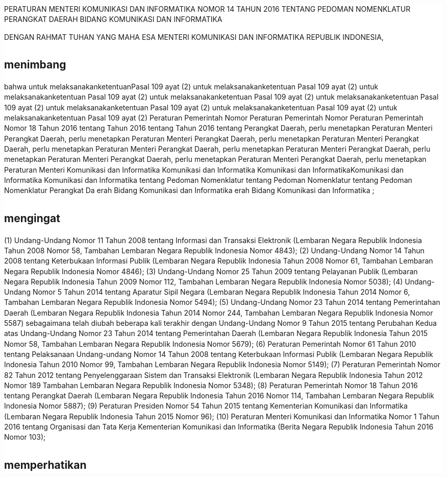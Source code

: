 PERATURAN MENTERI KOMUNIKASI DAN INFORMATIKA
NOMOR 14 TAHUN 2016
TENTANG
PEDOMAN NOMENKLATUR PERANGKAT DAERAH BIDANG KOMUNIKASI DAN INFORMATIKA

DENGAN RAHMAT TUHAN YANG MAHA ESA
MENTERI KOMUNIKASI DAN INFORMATIKA REPUBLIK INDONESIA,

## menimbang
bahwa untuk melaksanakanketentuanPasal 109 ayat (2) untuk melaksanakanketentuan Pasal 109 ayat (2) untuk melaksanakanketentuan Pasal 109 ayat (2) untuk melaksanakanketentuan Pasal 109 ayat (2) untuk melaksanakanketentuan Pasal 109 ayat (2) untuk melaksanakanketentuan Pasal 109 ayat (2) untuk melaksanakanketentuan Pasal 109 ayat (2) untuk melaksanakanketentuan Pasal 109 ayat (2) Peraturan Pemerintah Nomor Peraturan Pemerintah Nomor Peraturan Pemerintah Nomor 18 Tahun 2016 tentang Tahun 2016 tentang Tahun 2016 tentang Perangkat Daerah, perlu menetapkan Peraturan Menteri Perangkat Daerah, perlu menetapkan Peraturan Menteri Perangkat Daerah, perlu menetapkan Peraturan Menteri Perangkat Daerah, perlu menetapkan Peraturan Menteri Perangkat Daerah, perlu menetapkan Peraturan Menteri Perangkat Daerah, perlu menetapkan Peraturan Menteri Perangkat Daerah, perlu menetapkan Peraturan Menteri Perangkat Daerah, perlu menetapkan Peraturan Menteri Komunikasi dan Informatika Komunikasi dan Informatika Komunikasi dan InformatikaKomunikasi dan Informatika Komunikasi dan Informatika tentang Pedoman Nomenklatur tentang Pedoman Nomenklatur tentang Pedoman Nomenklatur Perangkat Da erah Bidang Komunikasi dan Informatika erah Bidang Komunikasi dan Informatika ;

## mengingat
(1) Undang-Undang Nomor 11 Tahun 2008 tentang Informasi dan Transaksi Elektronik (Lembaran Negara Republik Indonesia Tahun 2008 Nomor 58, Tambahan Lembaran Negara Republik Indonesia Nomor 4843);
(2) Undang-Undang Nomor 14 Tahun 2008 tentang Keterbukaan Informasi Publik (Lembaran Negara Republik Indonesia Tahun 2008 Nomor 61, Tambahan Lembaran Negara Republik Indonesia Nomor 4846);
(3) Undang-Undang Nomor 25 Tahun 2009 tentang Pelayanan Publik (Lembaran Negara Republik Indonesia Tahun 2009 Nomor 112, Tambahan Lembaran Negara Republik Indonesia Nomor 5038);
(4) Undang-Undang Nomor 5 Tahun 2014 tentang Aparatur Sipil Negara (Lembaran Negara Republik Indonesia Tahun 2014 Nomor 6, Tambahan Lembaran Negara Republik Indonesia Nomor 5494);
(5) Undang-Undang Nomor 23 Tahun 2014 tentang Pemerintahan Daerah (Lembaran Negara Republik Indonesia Tahun 2014 Nomor 244, Tambahan Lembaran Negara Republik Indonesia Nomor 5587) sebagaimana telah diubah beberapa kali terakhir dengan Undang-Undang Nomor 9 Tahun 2015 tentang Perubahan Kedua atas Undang-Undang Nomor 23 Tahun 2014 tentang Pemerintahan Daerah (Lembaran Negara Republik Indonesia Tahun 2015 Nomor 58, Tambahan Lembaran Negara Republik Indonesia Nomor 5679);
(6) Peraturan Pemerintah Nomor 61 Tahun 2010 tentang Pelaksanaan Undang-undang Nomor 14 Tahun 2008 tentang Keterbukaan Informasi Publik (Lembaran Negara Republik Indonesia Tahun 2010 Nomor 99, Tambahan Lembaran Negara Republik Indonesia Nomor 5149);
(7) Peraturan Pemerintah Nomor 82 Tahun 2012 tentang Penyelenggaraan Sistem dan Transaksi Elektronik (Lembaran Negara Republik Indonesia Tahun 2012 Nomor 189 Tambahan Lembaran Negara Republik Indonesia Nomor 5348);
(8) Peraturan Pemerintah Nomor 18 Tahun 2016 tentang Perangkat Daerah (Lembaran Negara Republik Indonesia Tahun 2016 Nomor 114, Tambahan Lembaran Negara Republik Indonesia Nomor 5887);
(9) Peraturan Presiden Nomor 54 Tahun 2015 tentang Kementerian Komunikasi dan Informatika (Lembaran Negara Republik Indonesia Tahun 2015 Nomor 96);
(10) Peraturan Menteri Komunikasi dan Informatika Nomor 1 Tahun 2016 tentang Organisasi dan Tata Kerja Kementerian Komunikasi dan Informatika (Berita Negara Republik Indonesia Tahun 2016 Nomor 103);

## memperhatikan
